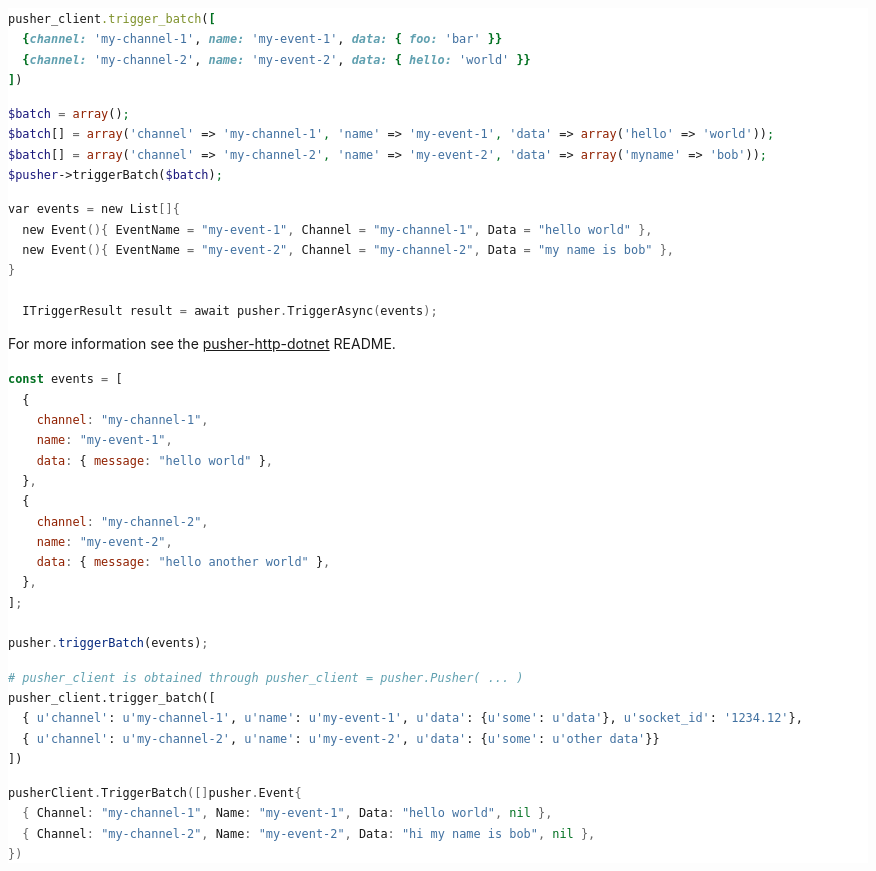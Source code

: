 ```rb
pusher_client.trigger_batch([
  {channel: 'my-channel-1', name: 'my-event-1', data: { foo: 'bar' }}
  {channel: 'my-channel-2', name: 'my-event-2', data: { hello: 'world' }}
])
```

```php
$batch = array();
$batch[] = array('channel' => 'my-channel-1', 'name' => 'my-event-1', 'data' => array('hello' => 'world'));
$batch[] = array('channel' => 'my-channel-2', 'name' => 'my-event-2', 'data' => array('myname' => 'bob'));
$pusher->triggerBatch($batch);
```

```c
var events = new List[]{
  new Event(){ EventName = "my-event-1", Channel = "my-channel-1", Data = "hello world" },
  new Event(){ EventName = "my-event-2", Channel = "my-channel-2", Data = "my name is bob" },
}

  ITriggerResult result = await pusher.TriggerAsync(events);
```

For more information see the [pusher-http-dotnet](https://github.com/pusher/pusher-http-dotnet) README.

```js
const events = [
  {
    channel: "my-channel-1",
    name: "my-event-1",
    data: { message: "hello world" },
  },
  {
    channel: "my-channel-2",
    name: "my-event-2",
    data: { message: "hello another world" },
  },
];

pusher.triggerBatch(events);
```

```py
# pusher_client is obtained through pusher_client = pusher.Pusher( ... )
pusher_client.trigger_batch([
  { u'channel': u'my-channel-1', u'name': u'my-event-1', u'data': {u'some': u'data'}, u'socket_id': '1234.12'},
  { u'channel': u'my-channel-2', u'name': u'my-event-2', u'data': {u'some': u'other data'}}
])
```

```go
pusherClient.TriggerBatch([]pusher.Event{
  { Channel: "my-channel-1", Name: "my-event-1", Data: "hello world", nil },
  { Channel: "my-channel-2", Name: "my-event-2", Data: "hi my name is bob", nil },
})
```
